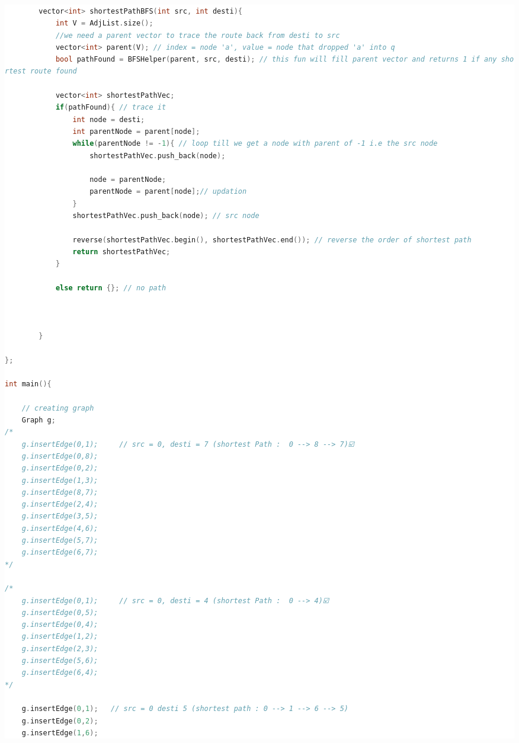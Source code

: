 ```cpp
        vector<int> shortestPathBFS(int src, int desti){
            int V = AdjList.size();
            //we need a parent vector to trace the route back from desti to src
            vector<int> parent(V); // index = node 'a', value = node that dropped 'a' into q
            bool pathFound = BFSHelper(parent, src, desti); // this fun will fill parent vector and returns 1 if any shortest route found 

            vector<int> shortestPathVec;
            if(pathFound){ // trace it
                int node = desti;
                int parentNode = parent[node];
                while(parentNode != -1){ // loop till we get a node with parent of -1 i.e the src node
                    shortestPathVec.push_back(node);

                    node = parentNode;
                    parentNode = parent[node];// updation 
                }
                shortestPathVec.push_back(node); // src node

                reverse(shortestPathVec.begin(), shortestPathVec.end()); // reverse the order of shortest path  
                return shortestPathVec;
            }

            else return {}; // no path


            
        }

};

int main(){

    // creating graph 
    Graph g;
/*   
    g.insertEdge(0,1);     // src = 0, desti = 7 (shortest Path :  0 --> 8 --> 7)☑️
    g.insertEdge(0,8);
    g.insertEdge(0,2);
    g.insertEdge(1,3);
    g.insertEdge(8,7);
    g.insertEdge(2,4);
    g.insertEdge(3,5);
    g.insertEdge(4,6);
    g.insertEdge(5,7);
    g.insertEdge(6,7);
*/

/*
    g.insertEdge(0,1);     // src = 0, desti = 4 (shortest Path :  0 --> 4)☑️
    g.insertEdge(0,5);
    g.insertEdge(0,4);
    g.insertEdge(1,2);
    g.insertEdge(2,3);
    g.insertEdge(5,6);
    g.insertEdge(6,4);
*/

    g.insertEdge(0,1);   // src = 0 desti 5 (shortest path : 0 --> 1 --> 6 --> 5)
    g.insertEdge(0,2);
    g.insertEdge(1,6);
```